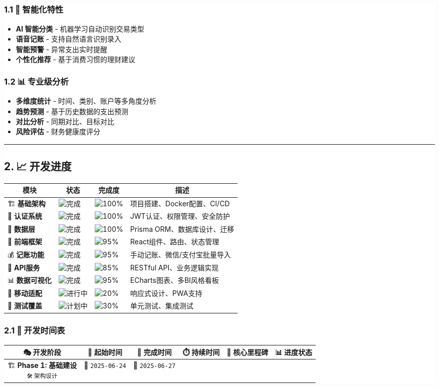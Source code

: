 ### 1.1 🧠 **智能化特性**
- **AI 智能分类** - 机器学习自动识别交易类型
- **语音记账** - 支持自然语言识别录入
- **智能预警** - 异常支出实时提醒
- **个性化推荐** - 基于消费习惯的理财建议

</td>
<td width="50%" valign="top">

### 1.2 📊 **专业级分析**
- **多维度统计** - 时间、类别、账户等多角度分析
- **趋势预测** - 基于历史数据的支出预测
- **对比分析** - 同期对比、目标对比
- **风险评估** - 财务健康度评分

</td>
</tr>
</table>

---

## 2. 📈 开发进度

<div align="center">

| 模块 | 状态 | 完成度 | 描述 |
|------|-----|--------|------|
| 🏗️ **基础架构** | ![完成](https://img.shields.io/badge/状态-✅_完成-28a745?style=flat-square) | ![100%](https://img.shields.io/badge/完成度-100%25-28a745?style=flat-square) | 项目搭建、Docker配置、CI/CD |
| 🔐 **认证系统** | ![完成](https://img.shields.io/badge/状态-✅_完成-28a745?style=flat-square) | ![100%](https://img.shields.io/badge/完成度-100%25-28a745?style=flat-square) | JWT认证、权限管理、安全防护 |
| 💾 **数据层** | ![完成](https://img.shields.io/badge/状态-✅_完成-28a745?style=flat-square) | ![100%](https://img.shields.io/badge/完成度-100%25-28a745?style=flat-square) | Prisma ORM、数据库设计、迁移 |
| 🎨 **前端框架** | ![完成](https://img.shields.io/badge/状态-✅_完成-28a745?style=flat-square) | ![95%](https://img.shields.io/badge/完成度-95%25-brightgreen?style=flat-square) | React组件、路由、状态管理 |
| 💰 **记账功能** | ![完成](https://img.shields.io/badge/状态-✅_完成-28a745?style=flat-square) | ![95%](https://img.shields.io/badge/完成度-95%25-brightgreen?style=flat-square) | 手动记账、微信/支付宝批量导入 |
| 🚀 **API服务** | ![完成](https://img.shields.io/badge/状态-✅_完成-28a745?style=flat-square) | ![85%](https://img.shields.io/badge/完成度-85%25-green?style=flat-square) | RESTful API、业务逻辑实现 |
| 📊 **数据可视化** | ![完成](https://img.shields.io/badge/状态-✅_完成-28a745?style=flat-square) | ![95%](https://img.shields.io/badge/完成度-95%25-brightgreen?style=flat-square) | ECharts图表、多BI风格看板 |
| 📱 **移动适配** | ![进行中](https://img.shields.io/badge/%E7%8A%B6%E6%80%81-%F0%9F%9A%A7_%E8%BF%9B%E8%A1%8C%E4%B8%AD-orange?style=flat-square) | ![20%](https://img.shields.io/badge/%E5%AE%8C%E6%88%90%E5%BA%A6-20%25-orange?style=flat-square) | 响应式设计、PWA支持 |
| 🧪 **测试覆盖** | ![计划中](https://img.shields.io/badge/状态-📋_计划中-blue?style=flat-square) | ![30%](https://img.shields.io/badge/完成度-30%25-yellow?style=flat-square) | 单元测试、集成测试 |

</div>

### 2.1 📅 **开发时间表**

<div align="center">

<table>
<thead>
<tr>
<th align="center">🎭 <strong>开发阶段</strong></th>
<th align="center">📅 <strong>起始时间</strong></th>
<th align="center">🏁 <strong>完成时间</strong></th>
<th align="center">⏱️ <strong>持续时间</strong></th>
<th align="center">🚀 <strong>核心里程碑</strong></th>
<th align="center">📊 <strong>进度状态</strong></th>
</tr>
</thead>
<tbody>
<tr>
<td align="center">🏗️ <strong>Phase 1: 基础建设</strong><br/><small>🛠️ 架构设计</small></td>
<td align="center">📆 <code>2025-06-24</code></td>
<td align="center">🎯 <code>2025-06-27</code></td>